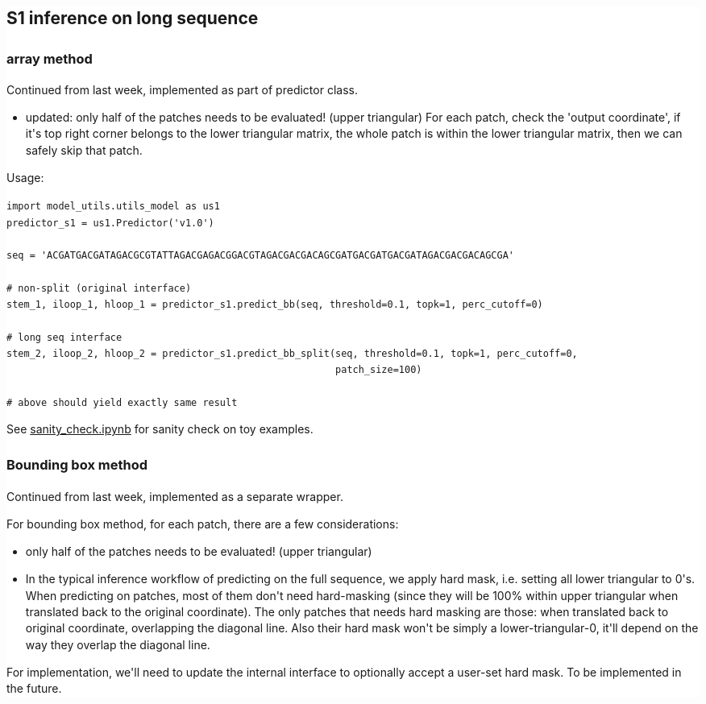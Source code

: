 
## S1 inference on long sequence

### array method

Continued from last week, implemented as part of predictor class.


- updated: only half of the patches needs to be evaluated! (upper triangular)
    For each patch, check the 'output coordinate', if it's top right corner belongs to the lower triangular matrix,
    the whole patch is within the lower triangular matrix,
    then we can safely skip that patch.

Usage:


```
import model_utils.utils_model as us1
predictor_s1 = us1.Predictor('v1.0')

seq = 'ACGATGACGATAGACGCGTATTAGACGAGACGGACGTAGACGACGACAGCGATGACGATGACGATAGACGACGACAGCGA'

# non-split (original interface)
stem_1, iloop_1, hloop_1 = predictor_s1.predict_bb(seq, threshold=0.1, topk=1, perc_cutoff=0)

# long seq interface
stem_2, iloop_2, hloop_2 = predictor_s1.predict_bb_split(seq, threshold=0.1, topk=1, perc_cutoff=0,
                                                         patch_size=100)

# above should yield exactly same result
```

See [sanity_check.ipynb](sanity_check.ipynb) for sanity check on toy examples.

### Bounding box method

Continued from last week, implemented as a separate wrapper.

For bounding box method, for each patch, there are a few considerations:

- only half of the patches needs to be evaluated! (upper triangular)

- In the typical inference workflow of predicting on the full sequence, we apply hard mask, i.e. setting all lower triangular to 0's.
 When predicting on patches, most of them don't need hard-masking (since they will be 100% within upper triangular when translated back to the original coordinate).
 The only patches that needs hard masking are those: when translated back to original coordinate, overlapping the diagonal line.
 Also their hard mask won't be simply a lower-triangular-0, it'll depend on the way they overlap the diagonal line.

For implementation, we'll need to update the internal interface to optionally accept a user-set hard mask.
To be implemented in the future.
